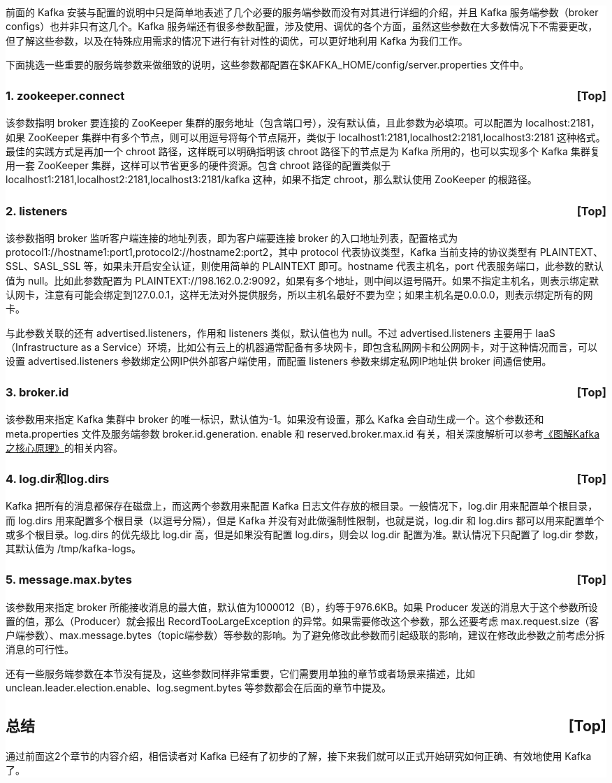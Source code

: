 前面的 Kafka 安装与配置的说明中只是简单地表述了几个必要的服务端参数而没有对其进行详细的介绍，并且 Kafka 服务端参数（broker configs）也并非只有这几个。Kafka 服务端还有很多参数配置，涉及使用、调优的各个方面，虽然这些参数在大多数情况下不需要更改，但了解这些参数，以及在特殊应用需求的情况下进行有针对性的调优，可以更好地利用 Kafka 为我们工作。

下面挑选一些重要的服务端参数来做细致的说明，这些参数都配置在$KAFKA_HOME/config/server.properties 文件中。

### <a name="25">1. zookeeper.connect</a><a style="float:right;text-decoration:none;" href="#index">[Top]</a>

该参数指明 broker 要连接的 ZooKeeper 集群的服务地址（包含端口号），没有默认值，且此参数为必填项。可以配置为 localhost:2181，如果 ZooKeeper 集群中有多个节点，则可以用逗号将每个节点隔开，类似于 localhost1:2181,localhost2:2181,localhost3:2181 这种格式。最佳的实践方式是再加一个 chroot 路径，这样既可以明确指明该 chroot 路径下的节点是为 Kafka 所用的，也可以实现多个 Kafka 集群复用一套 ZooKeeper 集群，这样可以节省更多的硬件资源。包含 chroot 路径的配置类似于 localhost1:2181,localhost2:2181,localhost3:2181/kafka 这种，如果不指定 chroot，那么默认使用 ZooKeeper 的根路径。

### <a name="26">2. listeners</a><a style="float:right;text-decoration:none;" href="#index">[Top]</a>

该参数指明 broker 监听客户端连接的地址列表，即为客户端要连接 broker 的入口地址列表，配置格式为 protocol1://hostname1:port1,protocol2://hostname2:port2，其中 protocol 代表协议类型，Kafka 当前支持的协议类型有 PLAINTEXT、SSL、SASL_SSL 等，如果未开启安全认证，则使用简单的 PLAINTEXT 即可。hostname 代表主机名，port 代表服务端口，此参数的默认值为 null。比如此参数配置为 PLAINTEXT://198.162.0.2:9092，如果有多个地址，则中间以逗号隔开。如果不指定主机名，则表示绑定默认网卡，注意有可能会绑定到127.0.0.1，这样无法对外提供服务，所以主机名最好不要为空；如果主机名是0.0.0.0，则表示绑定所有的网卡。

与此参数关联的还有 advertised.listeners，作用和 listeners 类似，默认值也为 null。不过 advertised.listeners 主要用于 IaaS（Infrastructure as a Service）环境，比如公有云上的机器通常配备有多块网卡，即包含私网网卡和公网网卡，对于这种情况而言，可以设置 advertised.listeners 参数绑定公网IP供外部客户端使用，而配置 listeners 参数来绑定私网IP地址供 broker 间通信使用。

### <a name="27">3. broker.id</a><a style="float:right;text-decoration:none;" href="#index">[Top]</a>

该参数用来指定 Kafka 集群中 broker 的唯一标识，默认值为-1。如果没有设置，那么 Kafka 会自动生成一个。这个参数还和 meta.properties 文件及服务端参数 broker.id.generation. enable 和 reserved.broker.max.id 有关，相关深度解析可以参考[《图解Kafka之核心原理》](https://juejin.cn/book/6844733792683458573)的相关内容。

### <a name="28">4. log.dir和log.dirs</a><a style="float:right;text-decoration:none;" href="#index">[Top]</a>

Kafka 把所有的消息都保存在磁盘上，而这两个参数用来配置 Kafka 日志文件存放的根目录。一般情况下，log.dir 用来配置单个根目录，而 log.dirs 用来配置多个根目录（以逗号分隔），但是 Kafka 并没有对此做强制性限制，也就是说，log.dir 和 log.dirs 都可以用来配置单个或多个根目录。log.dirs 的优先级比 log.dir 高，但是如果没有配置 log.dirs，则会以 log.dir 配置为准。默认情况下只配置了 log.dir 参数，其默认值为 /tmp/kafka-logs。

### <a name="29">5. message.max.bytes</a><a style="float:right;text-decoration:none;" href="#index">[Top]</a>

该参数用来指定 broker 所能接收消息的最大值，默认值为1000012（B），约等于976.6KB。如果 Producer 发送的消息大于这个参数所设置的值，那么（Producer）就会报出 RecordTooLargeException 的异常。如果需要修改这个参数，那么还要考虑 max.request.size（客户端参数）、max.message.bytes（topic端参数）等参数的影响。为了避免修改此参数而引起级联的影响，建议在修改此参数之前考虑分拆消息的可行性。

还有一些服务端参数在本节没有提及，这些参数同样非常重要，它们需要用单独的章节或者场景来描述，比如 unclean.leader.election.enable、log.segment.bytes 等参数都会在后面的章节中提及。

## <a name="30">总结</a><a style="float:right;text-decoration:none;" href="#index">[Top]</a>

通过前面这2个章节的内容介绍，相信读者对 Kafka 已经有了初步的了解，接下来我们就可以正式开始研究如何正确、有效地使用 Kafka 了。
